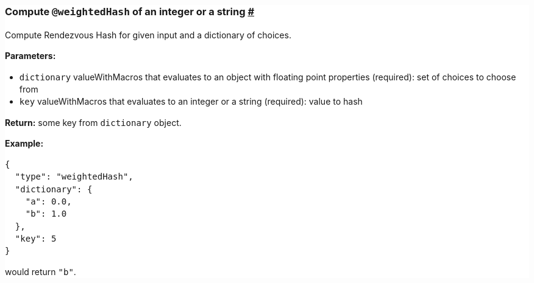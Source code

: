 <h3 id="compute-weightedhash-of">Compute <tt>&#064;weightedHash</tt> of an integer or a string <a href="#compute-weightedhash-of" class="headerLink">#</a></h3>

<p>Compute Rendezvous Hash for given input and a dictionary of choices.</p>

<p><strong>Parameters:</strong></p>

<ul>
<li><tt>dictionary</tt> valueWithMacros that evaluates to an object with floating point properties (required): set of choices to choose from</li>
<li><tt>key</tt> valueWithMacros that evaluates to an integer or a string (required): value to hash</li>
</ul>

<p><strong>Return:</strong> some key from <tt>dictionary</tt> object.</p>

<p><strong>Example:</strong></p>

<div class="remarkup-code-block" data-code-lang="php"><pre class="remarkup-code"><span class="o">&#123;</span>
  <span class="s2">&quot;type&quot;</span><span class="o">:</span> <span class="s2">&quot;weightedHash&quot;</span><span class="o">,</span>
  <span class="s2">&quot;dictionary&quot;</span><span class="o">:</span> <span class="o">&#123;</span>
    <span class="s2">&quot;a&quot;</span><span class="o">:</span> <span class="mf">0.0</span><span class="o">,</span>
    <span class="s2">&quot;b&quot;</span><span class="o">:</span> <span class="mf">1.0</span>
  <span class="o">&#125;,</span>
  <span class="s2">&quot;key&quot;</span><span class="o">:</span> <span class="mi">5</span>
<span class="o">&#125;</span></pre></div>

<p>would return <tt>&quot;b&quot;</tt>.</p>
